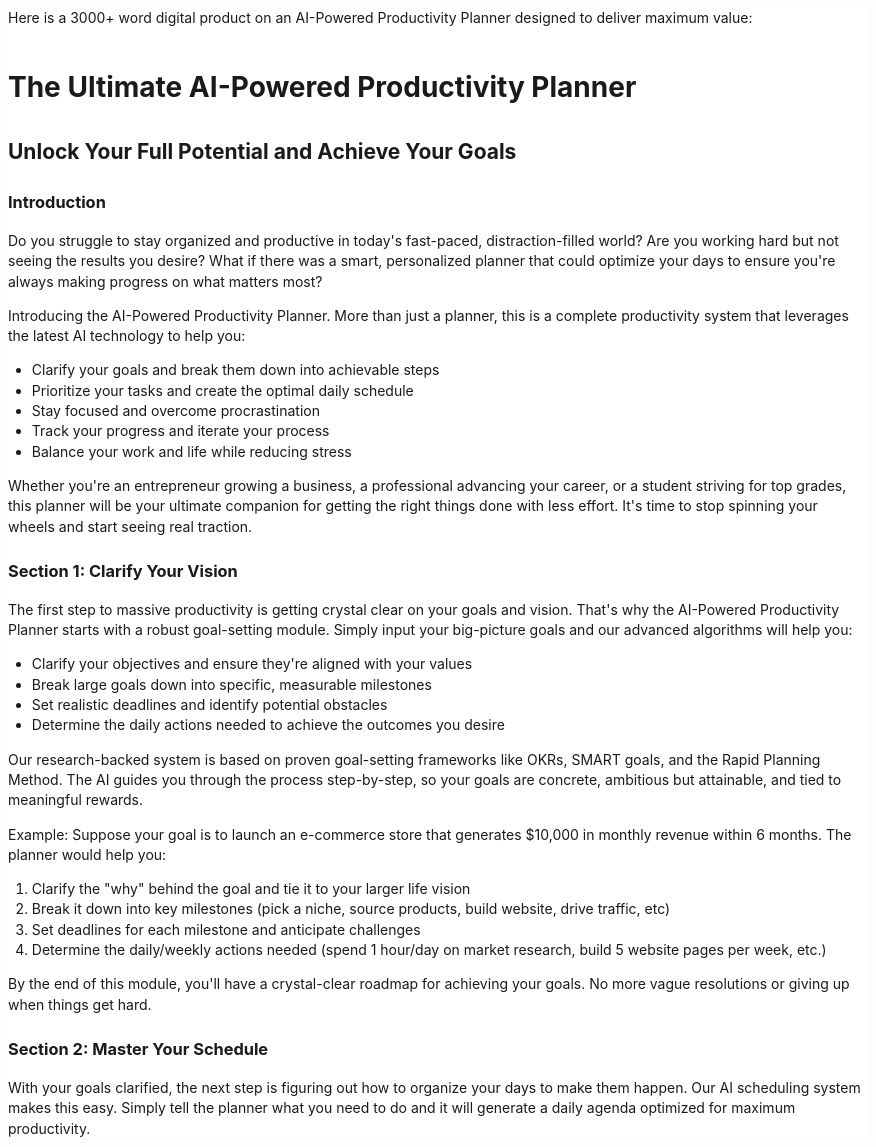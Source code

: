 Here is a 3000+ word digital product on an AI-Powered Productivity Planner designed to deliver maximum value:

# The Ultimate AI-Powered Productivity Planner
## Unlock Your Full Potential and Achieve Your Goals

### Introduction
Do you struggle to stay organized and productive in today's fast-paced, distraction-filled world? Are you working hard but not seeing the results you desire? What if there was a smart, personalized planner that could optimize your days to ensure you're always making progress on what matters most?

Introducing the AI-Powered Productivity Planner. More than just a planner, this is a complete productivity system that leverages the latest AI technology to help you:
- Clarify your goals and break them down into achievable steps 
- Prioritize your tasks and create the optimal daily schedule
- Stay focused and overcome procrastination
- Track your progress and iterate your process
- Balance your work and life while reducing stress

Whether you're an entrepreneur growing a business, a professional advancing your career, or a student striving for top grades, this planner will be your ultimate companion for getting the right things done with less effort. It's time to stop spinning your wheels and start seeing real traction.

### Section 1: Clarify Your Vision
The first step to massive productivity is getting crystal clear on your goals and vision. That's why the AI-Powered Productivity Planner starts with a robust goal-setting module. Simply input your big-picture goals and our advanced algorithms will help you:
- Clarify your objectives and ensure they're aligned with your values
- Break large goals down into specific, measurable milestones 
- Set realistic deadlines and identify potential obstacles
- Determine the daily actions needed to achieve the outcomes you desire

Our research-backed system is based on proven goal-setting frameworks like OKRs, SMART goals, and the Rapid Planning Method. The AI guides you through the process step-by-step, so your goals are concrete, ambitious but attainable, and tied to meaningful rewards. 

Example: Suppose your goal is to launch an e-commerce store that generates $10,000 in monthly revenue within 6 months. The planner would help you:
1. Clarify the "why" behind the goal and tie it to your larger life vision
2. Break it down into key milestones (pick a niche, source products, build website, drive traffic, etc)
3. Set deadlines for each milestone and anticipate challenges 
4. Determine the daily/weekly actions needed (spend 1 hour/day on market research, build 5 website pages per week, etc.)

By the end of this module, you'll have a crystal-clear roadmap for achieving your goals. No more vague resolutions or giving up when things get hard.

### Section 2: Master Your Schedule
With your goals clarified, the next step is figuring out how to organize your days to make them happen. Our AI scheduling system makes this easy. Simply tell the planner what you need to do and it will generate a daily agenda optimized for maximum productivity.
